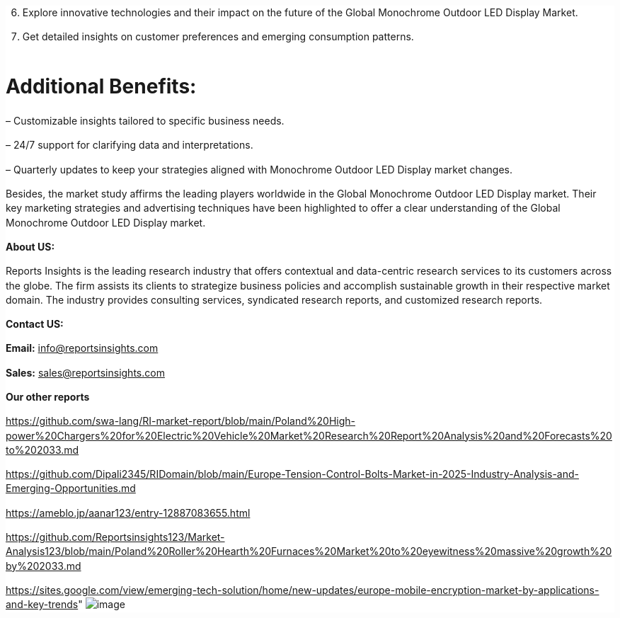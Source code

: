 6. Explore innovative technologies and their impact on the future of the Global Monochrome Outdoor LED Display Market.

7. Get detailed insights on customer preferences and emerging consumption patterns.

# <strong>Additional Benefits:</strong>

– Customizable insights tailored to specific business needs.

– 24/7 support for clarifying data and interpretations.

– Quarterly updates to keep your strategies aligned with Monochrome Outdoor LED Display market changes.

Besides, the market study affirms the leading players worldwide in the Global Monochrome Outdoor LED Display market. Their key marketing strategies and advertising techniques have been highlighted to offer a clear understanding of the Global Monochrome Outdoor LED Display market.

<strong><strong>About US</strong>:</strong>

Reports Insights is the leading research industry that offers contextual and data-centric research services to its customers across the globe. The firm assists its clients to strategize business policies and accomplish sustainable growth in their respective market domain. The industry provides consulting services, syndicated research reports, and customized research reports.

<strong>Contact US:</strong>

<p class=><b>Email:</b> <a href=mailto:info@reportsinsights.com>info@reportsinsights.com</a></p>
<p class=><b>Sales:</b> <a href=mailto:sales@reportsinsights.com>sales@reportsinsights.com</a></p>

<strong>Our other reports</strong>

<a href=https://github.com/swa-lang/RI-market-report/blob/main/Poland%20High-power%20Chargers%20for%20Electric%20Vehicle%20Market%20Research%20Report%20Analysis%20and%20Forecasts%20to%202033.md>https://github.com/swa-lang/RI-market-report/blob/main/Poland%20High-power%20Chargers%20for%20Electric%20Vehicle%20Market%20Research%20Report%20Analysis%20and%20Forecasts%20to%202033.md</a>

<a href=https://github.com/Dipali2345/RIDomain/blob/main/Europe-Tension-Control-Bolts-Market-in-2025-Industry-Analysis-and-Emerging-Opportunities.md>https://github.com/Dipali2345/RIDomain/blob/main/Europe-Tension-Control-Bolts-Market-in-2025-Industry-Analysis-and-Emerging-Opportunities.md</a>

<a href=https://ameblo.jp/aanar123/entry-12887083655.html>https://ameblo.jp/aanar123/entry-12887083655.html</a>

<a href=https://github.com/Reportsinsights123/Market-Analysis123/blob/main/Poland%20Roller%20Hearth%20Furnaces%20Market%20to%20eyewitness%20massive%20growth%20by%202033.md>https://github.com/Reportsinsights123/Market-Analysis123/blob/main/Poland%20Roller%20Hearth%20Furnaces%20Market%20to%20eyewitness%20massive%20growth%20by%202033.md</a>

<a href=https://sites.google.com/view/emerging-tech-solution/home/new-updates/europe-mobile-encryption-market-by-applications-and-key-trends>https://sites.google.com/view/emerging-tech-solution/home/new-updates/europe-mobile-encryption-market-by-applications-and-key-trends</a>"
![image](https://github.com/user-attachments/assets/1175375c-5d79-4aff-b902-4ce461a823a4)
